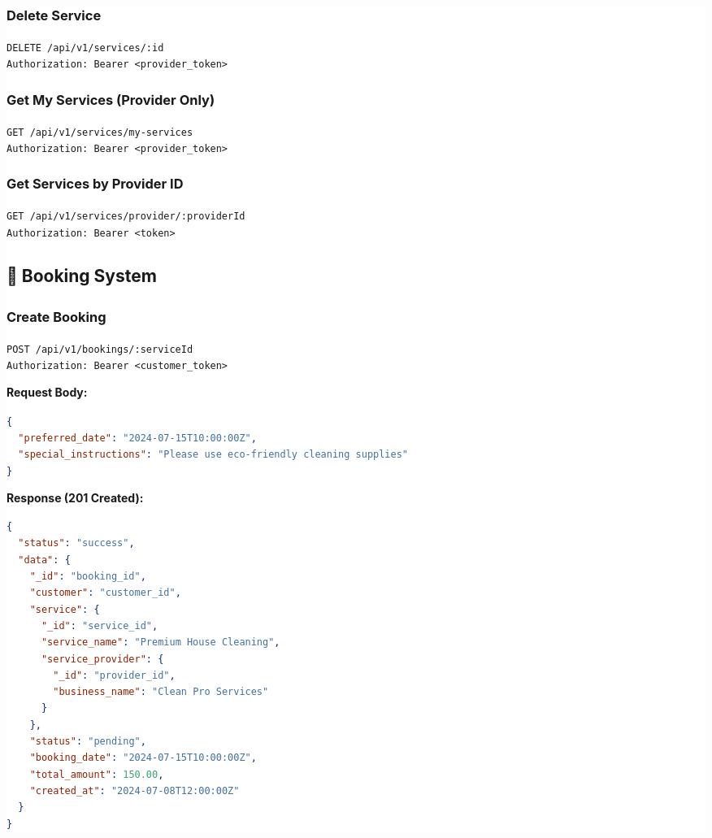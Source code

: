 ### Delete Service
```http
DELETE /api/v1/services/:id
Authorization: Bearer <provider_token>
```

### Get My Services (Provider Only)
```http
GET /api/v1/services/my-services
Authorization: Bearer <provider_token>
```

### Get Services by Provider ID
```http
GET /api/v1/services/provider/:providerId
Authorization: Bearer <token>
```

## 📅 Booking System

### Create Booking
```http
POST /api/v1/bookings/:serviceId
Authorization: Bearer <customer_token>
```

**Request Body:**
```json
{
  "preferred_date": "2024-07-15T10:00:00Z",
  "special_instructions": "Please use eco-friendly cleaning supplies"
}
```

**Response (201 Created):**
```json
{
  "status": "success",
  "data": {
    "_id": "booking_id",
    "customer": "customer_id",
    "service": {
      "_id": "service_id",
      "service_name": "Premium House Cleaning",
      "service_provider": {
        "_id": "provider_id",
        "business_name": "Clean Pro Services"
      }
    },
    "status": "pending",
    "booking_date": "2024-07-15T10:00:00Z",
    "total_amount": 150.00,
    "created_at": "2024-07-08T12:00:00Z"
  }
}
```
